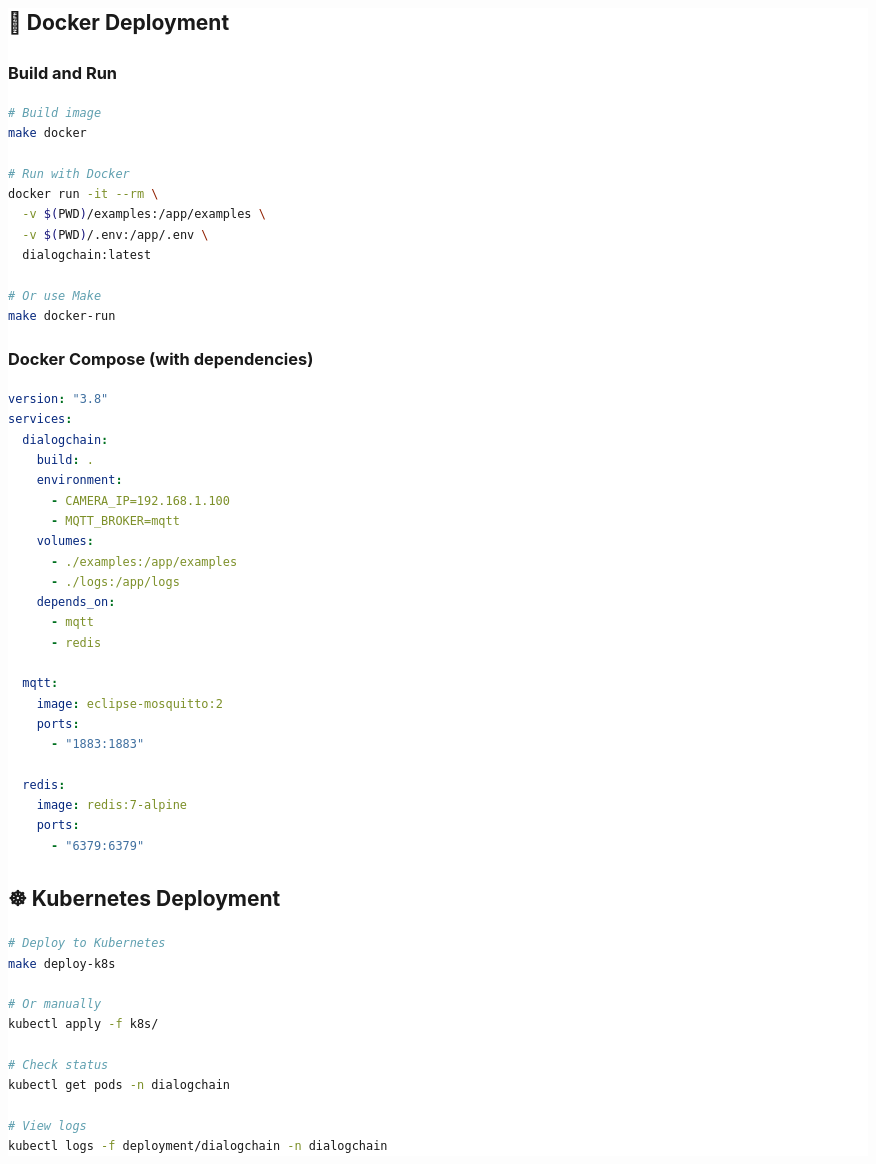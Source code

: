## 🐳 Docker Deployment

### Build and Run

```bash
# Build image
make docker

# Run with Docker
docker run -it --rm \
  -v $(PWD)/examples:/app/examples \
  -v $(PWD)/.env:/app/.env \
  dialogchain:latest

# Or use Make
make docker-run
```

### Docker Compose (with dependencies)

```yaml
version: "3.8"
services:
  dialogchain:
    build: .
    environment:
      - CAMERA_IP=192.168.1.100
      - MQTT_BROKER=mqtt
    volumes:
      - ./examples:/app/examples
      - ./logs:/app/logs
    depends_on:
      - mqtt
      - redis

  mqtt:
    image: eclipse-mosquitto:2
    ports:
      - "1883:1883"

  redis:
    image: redis:7-alpine
    ports:
      - "6379:6379"
```

## ☸️ Kubernetes Deployment

```bash
# Deploy to Kubernetes
make deploy-k8s

# Or manually
kubectl apply -f k8s/

# Check status
kubectl get pods -n dialogchain

# View logs
kubectl logs -f deployment/dialogchain -n dialogchain
```
